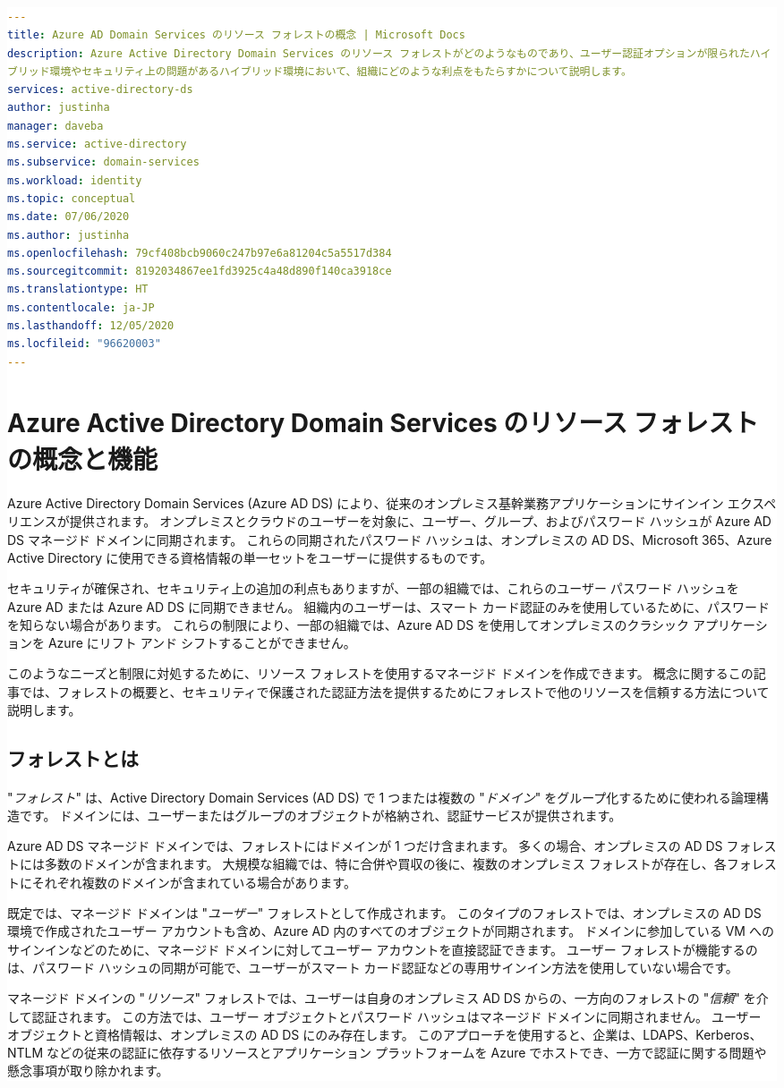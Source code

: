 ```yaml
---
title: Azure AD Domain Services のリソース フォレストの概念 | Microsoft Docs
description: Azure Active Directory Domain Services のリソース フォレストがどのようなものであり、ユーザー認証オプションが限られたハイブリッド環境やセキュリティ上の問題があるハイブリッド環境において、組織にどのような利点をもたらすかについて説明します。
services: active-directory-ds
author: justinha
manager: daveba
ms.service: active-directory
ms.subservice: domain-services
ms.workload: identity
ms.topic: conceptual
ms.date: 07/06/2020
ms.author: justinha
ms.openlocfilehash: 79cf408bcb9060c247b97e6a81204c5a5517d384
ms.sourcegitcommit: 8192034867ee1fd3925c4a48d890f140ca3918ce
ms.translationtype: HT
ms.contentlocale: ja-JP
ms.lasthandoff: 12/05/2020
ms.locfileid: "96620003"
---
```

# <a name="resource-forest-concepts-and-features-for-azure-active-directory-domain-services"></a>Azure Active Directory Domain Services のリソース フォレストの概念と機能

Azure Active Directory Domain Services (Azure AD DS) により、従来のオンプレミス基幹業務アプリケーションにサインイン エクスペリエンスが提供されます。 オンプレミスとクラウドのユーザーを対象に、ユーザー、グループ、およびパスワード ハッシュが Azure AD DS マネージド ドメインに同期されます。 これらの同期されたパスワード ハッシュは、オンプレミスの AD DS、Microsoft 365、Azure Active Directory に使用できる資格情報の単一セットをユーザーに提供するものです。

セキュリティが確保され、セキュリティ上の追加の利点もありますが、一部の組織では、これらのユーザー パスワード ハッシュを Azure AD または Azure AD DS に同期できません。 組織内のユーザーは、スマート カード認証のみを使用しているために、パスワードを知らない場合があります。 これらの制限により、一部の組織では、Azure AD DS を使用してオンプレミスのクラシック アプリケーションを Azure にリフト アンド シフトすることができません。

このようなニーズと制限に対処するために、リソース フォレストを使用するマネージド ドメインを作成できます。 概念に関するこの記事では、フォレストの概要と、セキュリティで保護された認証方法を提供するためにフォレストで他のリソースを信頼する方法について説明します。

## <a name="what-are-forests"></a>フォレストとは

"*フォレスト*" は、Active Directory Domain Services (AD DS) で 1 つまたは複数の "*ドメイン*" をグループ化するために使われる論理構造です。 ドメインには、ユーザーまたはグループのオブジェクトが格納され、認証サービスが提供されます。

Azure AD DS マネージド ドメインでは、フォレストにはドメインが 1 つだけ含まれます。 多くの場合、オンプレミスの AD DS フォレストには多数のドメインが含まれます。 大規模な組織では、特に合併や買収の後に、複数のオンプレミス フォレストが存在し、各フォレストにそれぞれ複数のドメインが含まれている場合があります。

既定では、マネージド ドメインは "*ユーザー*" フォレストとして作成されます。 このタイプのフォレストでは、オンプレミスの AD DS 環境で作成されたユーザー アカウントも含め、Azure AD 内のすべてのオブジェクトが同期されます。 ドメインに参加している VM へのサインインなどのために、マネージド ドメインに対してユーザー アカウントを直接認証できます。 ユーザー フォレストが機能するのは、パスワード ハッシュの同期が可能で、ユーザーがスマート カード認証などの専用サインイン方法を使用していない場合です。

マネージド ドメインの "*リソース*" フォレストでは、ユーザーは自身のオンプレミス AD DS からの、一方向のフォレストの "*信頼*" を介して認証されます。 この方法では、ユーザー オブジェクトとパスワード ハッシュはマネージド ドメインに同期されません。 ユーザー オブジェクトと資格情報は、オンプレミスの AD DS にのみ存在します。 このアプローチを使用すると、企業は、LDAPS、Kerberos、NTLM などの従来の認証に依存するリソースとアプリケーション プラットフォームを Azure でホストでき、一方で認証に関する問題や懸念事項が取り除かれます。

